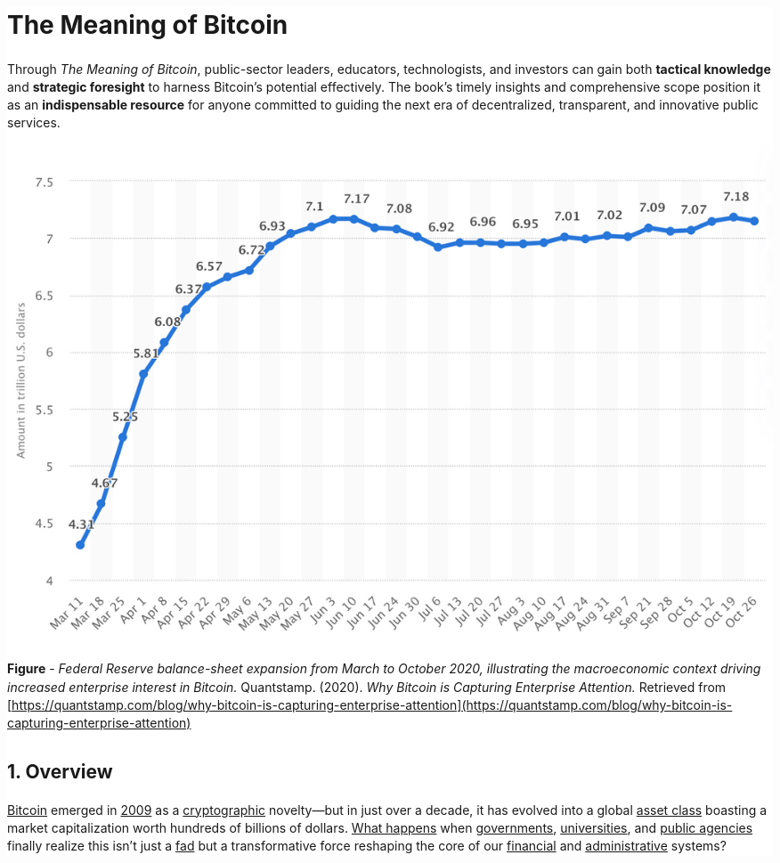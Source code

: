 # The Meaning of Bitcoin

Through _The Meaning of Bitcoin_, public-sector leaders, educators, technologists, and investors can gain both **tactical knowledge** and **strategic foresight** to harness Bitcoin’s potential effectively. The book’s timely insights and comprehensive scope position it as an **indispensable resource** for anyone committed to guiding the next era of decentralized, transparent, and innovative public services.

![alt text](/LITERARY_PRODUCTS/BOOKS/IMAGE1.PNG)

**Figure** - _Federal Reserve balance-sheet expansion from March to October 2020, illustrating the macroeconomic context driving increased enterprise interest in Bitcoin._ Quantstamp. (2020). _Why Bitcoin is Capturing Enterprise Attention._ Retrieved from [https://quantstamp.com/blog/why-bitcoin-is-capturing-enterprise-attention](https://quantstamp.com/blog/why-bitcoin-is-capturing-enterprise-attention)

## **1. Overview**

[Bitcoin](../joes_notes/crypto_economics/bitcoin.md) emerged in [2009](../joes_notes/misc/important_dates_in_bitcoin_history.md) as a [cryptographic](../JOES_NOTES/CRYPTO/CRYPTOGRPAHY_BASICS_.MD) novelty—but in just over a decade, it has evolved into a global [asset class](../JOES_NOTES/CRYPTO/asset_classes.mdmd) boasting a market capitalization worth hundreds of billions of dollars. [What happens](../joes_notes/misc/public_sector_questions.md) when [governments](../joes_notes/misc/government_adoption.md), [universities](../joes_notes/misc/university_initiatives.md), and [public agencies](../joes_notes/misc/public_agencies.md) finally realize this isn’t just a [fad](../joes_notes/history/historical_fads.md) but a transformative force reshaping the core of our [financial](../JOES_NOTES/STRATEGY/financial_systems.md) and [administrative](../JOES_NOTES/BUSINESS/administrative_processes.mds.md) systems?
